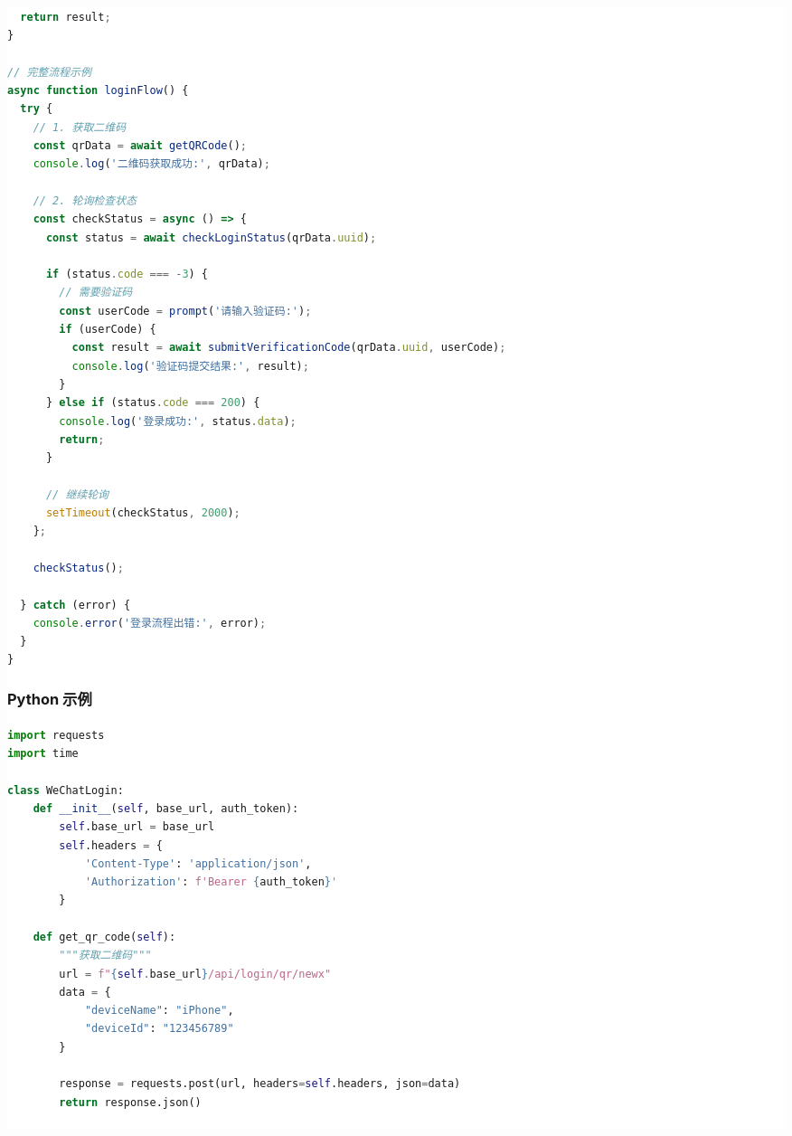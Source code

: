 ```javascript
  return result;
}

// 完整流程示例
async function loginFlow() {
  try {
    // 1. 获取二维码
    const qrData = await getQRCode();
    console.log('二维码获取成功:', qrData);
    
    // 2. 轮询检查状态
    const checkStatus = async () => {
      const status = await checkLoginStatus(qrData.uuid);
      
      if (status.code === -3) {
        // 需要验证码
        const userCode = prompt('请输入验证码:');
        if (userCode) {
          const result = await submitVerificationCode(qrData.uuid, userCode);
          console.log('验证码提交结果:', result);
        }
      } else if (status.code === 200) {
        console.log('登录成功:', status.data);
        return;
      }
      
      // 继续轮询
      setTimeout(checkStatus, 2000);
    };
    
    checkStatus();
    
  } catch (error) {
    console.error('登录流程出错:', error);
  }
}
```

### Python 示例

```python
import requests
import time

class WeChatLogin:
    def __init__(self, base_url, auth_token):
        self.base_url = base_url
        self.headers = {
            'Content-Type': 'application/json',
            'Authorization': f'Bearer {auth_token}'
        }
    
    def get_qr_code(self):
        """获取二维码"""
        url = f"{self.base_url}/api/login/qr/newx"
        data = {
            "deviceName": "iPhone",
            "deviceId": "123456789"
        }
        
        response = requests.post(url, headers=self.headers, json=data)
        return response.json()
    
```